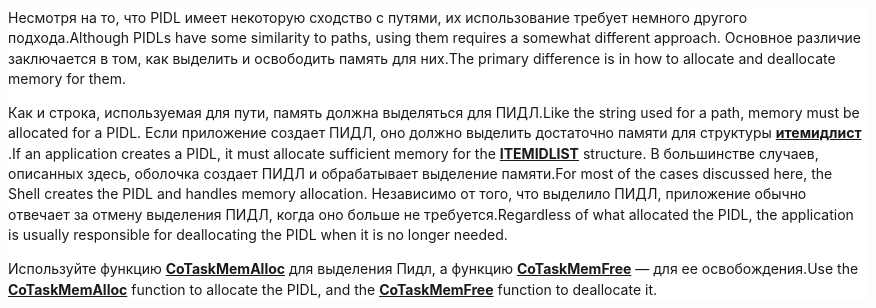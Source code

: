 <span data-ttu-id="db11b-205">Несмотря на то, что PIDL имеет некоторую сходство с путями, их использование требует немного другого подхода.</span><span class="sxs-lookup"><span data-stu-id="db11b-205">Although PIDLs have some similarity to paths, using them requires a somewhat different approach.</span></span> <span data-ttu-id="db11b-206">Основное различие заключается в том, как выделить и освободить память для них.</span><span class="sxs-lookup"><span data-stu-id="db11b-206">The primary difference is in how to allocate and deallocate memory for them.</span></span>

<span data-ttu-id="db11b-207">Как и строка, используемая для пути, память должна выделяться для ПИДЛ.</span><span class="sxs-lookup"><span data-stu-id="db11b-207">Like the string used for a path, memory must be allocated for a PIDL.</span></span> <span data-ttu-id="db11b-208">Если приложение создает ПИДЛ, оно должно выделить достаточно памяти для структуры [**итемидлист**](/windows/desktop/api/Shtypes/ns-shtypes-itemidlist) .</span><span class="sxs-lookup"><span data-stu-id="db11b-208">If an application creates a PIDL, it must allocate sufficient memory for the [**ITEMIDLIST**](/windows/desktop/api/Shtypes/ns-shtypes-itemidlist) structure.</span></span> <span data-ttu-id="db11b-209">В большинстве случаев, описанных здесь, оболочка создает ПИДЛ и обрабатывает выделение памяти.</span><span class="sxs-lookup"><span data-stu-id="db11b-209">For most of the cases discussed here, the Shell creates the PIDL and handles memory allocation.</span></span> <span data-ttu-id="db11b-210">Независимо от того, что выделило ПИДЛ, приложение обычно отвечает за отмену выделения ПИДЛ, когда оно больше не требуется.</span><span class="sxs-lookup"><span data-stu-id="db11b-210">Regardless of what allocated the PIDL, the application is usually responsible for deallocating the PIDL when it is no longer needed.</span></span>

<span data-ttu-id="db11b-211">Используйте функцию [**CoTaskMemAlloc**](/windows/win32/api/combaseapi/nf-combaseapi-cotaskmemalloc) для выделения Пидл, а функцию [**CoTaskMemFree**](/windows/win32/api/combaseapi/nf-combaseapi-cotaskmemfree) — для ее освобождения.</span><span class="sxs-lookup"><span data-stu-id="db11b-211">Use the [**CoTaskMemAlloc**](/windows/win32/api/combaseapi/nf-combaseapi-cotaskmemalloc) function to allocate the PIDL, and the [**CoTaskMemFree**](/windows/win32/api/combaseapi/nf-combaseapi-cotaskmemfree) function to deallocate it.</span></span>

 

 
